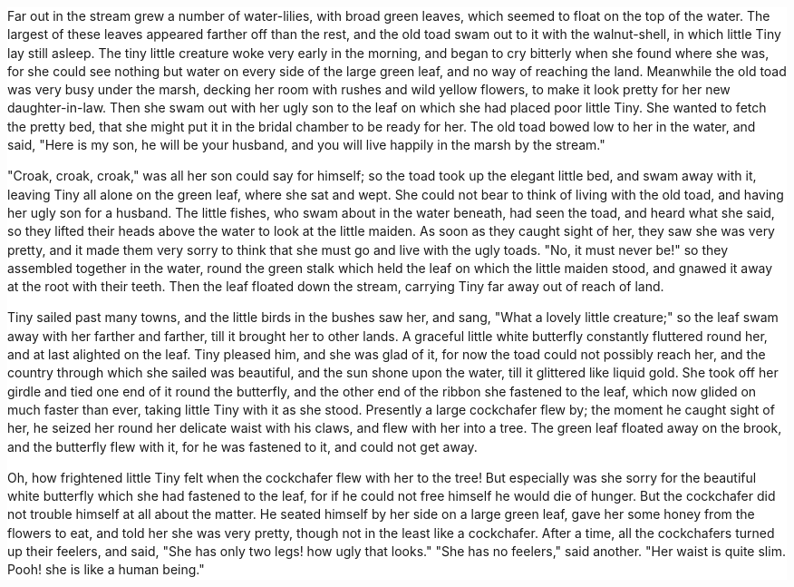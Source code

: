 Far out in the stream grew a number of water-lilies, with broad
green leaves, which seemed to float on the top of the water. The
largest of these leaves appeared farther off than the rest, and the
old toad swam out to it with the walnut-shell, in which little Tiny
lay still asleep. The tiny little creature woke very early in the
morning, and began to cry bitterly when she found where she was, for
she could see nothing but water on every side of the large green leaf,
and no way of reaching the land. Meanwhile the old toad was very
busy under the marsh, decking her room with rushes and wild yellow
flowers, to make it look pretty for her new daughter-in-law. Then
she swam out with her ugly son to the leaf on which she had placed
poor little Tiny. She wanted to fetch the pretty bed, that she might
put it in the bridal chamber to be ready for her. The old toad bowed
low to her in the water, and said, "Here is my son, he will be your
husband, and you will live happily in the marsh by the stream."

"Croak, croak, croak," was all her son could say for himself; so
the toad took up the elegant little bed, and swam away with it,
leaving Tiny all alone on the green leaf, where she sat and wept.
She could not bear to think of living with the old toad, and having
her ugly son for a husband. The little fishes, who swam about in the
water beneath, had seen the toad, and heard what she said, so they
lifted their heads above the water to look at the little maiden. As
soon as they caught sight of her, they saw she was very pretty, and it
made them very sorry to think that she must go and live with the
ugly toads. "No, it must never be!" so they assembled together in
the water, round the green stalk which held the leaf on which the
little maiden stood, and gnawed it away at the root with their
teeth. Then the leaf floated down the stream, carrying Tiny far away
out of reach of land.

Tiny sailed past many towns, and the little birds in the bushes
saw her, and sang, "What a lovely little creature;" so the leaf swam
away with her farther and farther, till it brought her to other lands.
A graceful little white butterfly constantly fluttered round her,
and at last alighted on the leaf. Tiny pleased him, and she was glad
of it, for now the toad could not possibly reach her, and the
country through which she sailed was beautiful, and the sun shone upon
the water, till it glittered like liquid gold. She took off her girdle
and tied one end of it round the butterfly, and the other end of the
ribbon she fastened to the leaf, which now glided on much faster
than ever, taking little Tiny with it as she stood. Presently a
large cockchafer flew by; the moment he caught sight of her, he seized
her round her delicate waist with his claws, and flew with her into
a tree. The green leaf floated away on the brook, and the butterfly
flew with it, for he was fastened to it, and could not get away.

Oh, how frightened little Tiny felt when the cockchafer flew
with her to the tree! But especially was she sorry for the beautiful
white butterfly which she had fastened to the leaf, for if he could
not free himself he would die of hunger. But the cockchafer did not
trouble himself at all about the matter. He seated himself by her side
on a large green leaf, gave her some honey from the flowers to eat,
and told her she was very pretty, though not in the least like a
cockchafer. After a time, all the cockchafers turned up their feelers,
and said, "She has only two legs! how ugly that looks." "She has no
feelers," said another. "Her waist is quite slim. Pooh! she is like
a human being."
